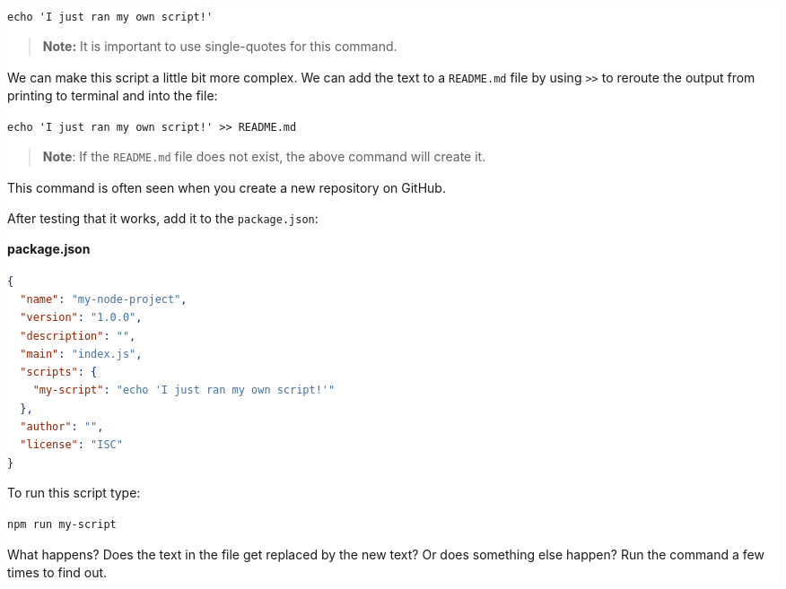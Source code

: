 `echo 'I just ran my own script!'`

> **Note:** It is important to use single-quotes for this command.

We can make this script a little bit more complex. We can add the text to a `README.md` file by using `>>` to reroute the output from printing to terminal and into the file:

`echo 'I just ran my own script!' >> README.md`

> **Note**: If the `README.md` file does not exist, the above command will create it.

This command is often seen when you create a new repository on GitHub.

After testing that it works, add it to the `package.json`:

**package.json**

```json
{
  "name": "my-node-project",
  "version": "1.0.0",
  "description": "",
  "main": "index.js",
  "scripts": {
    "my-script": "echo 'I just ran my own script!'"
  },
  "author": "",
  "license": "ISC"
}
```

To run this script type:

`npm run my-script`

What happens? Does the text in the file get replaced by the new text? Or does something else happen? Run the command a few times to find out.
